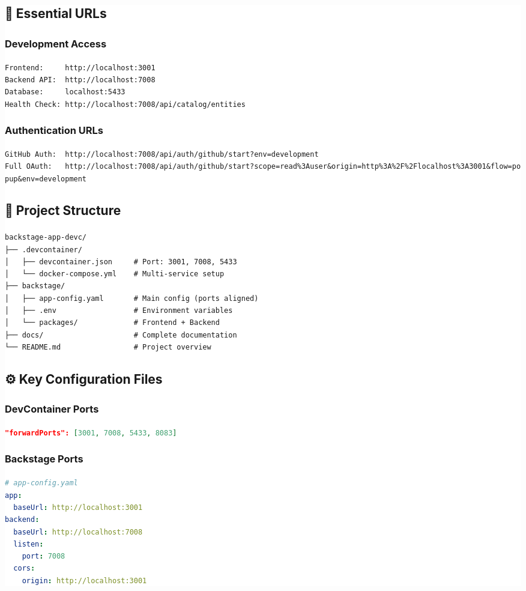 ## 🔗 Essential URLs

### Development Access

```
Frontend:     http://localhost:3001
Backend API:  http://localhost:7008
Database:     localhost:5433
Health Check: http://localhost:7008/api/catalog/entities
```

### Authentication URLs

```
GitHub Auth:  http://localhost:7008/api/auth/github/start?env=development
Full OAuth:   http://localhost:7008/api/auth/github/start?scope=read%3Auser&origin=http%3A%2F%2Flocalhost%3A3001&flow=popup&env=development
```

## 📁 Project Structure

```
backstage-app-devc/
├── .devcontainer/
│   ├── devcontainer.json     # Port: 3001, 7008, 5433
│   └── docker-compose.yml    # Multi-service setup
├── backstage/
│   ├── app-config.yaml       # Main config (ports aligned)
│   ├── .env                  # Environment variables
│   └── packages/             # Frontend + Backend
├── docs/                     # Complete documentation
└── README.md                 # Project overview
```

## ⚙️ Key Configuration Files

### DevContainer Ports

```json
"forwardPorts": [3001, 7008, 5433, 8083]
```

### Backstage Ports

```yaml
# app-config.yaml
app:
  baseUrl: http://localhost:3001
backend:
  baseUrl: http://localhost:7008
  listen:
    port: 7008
  cors:
    origin: http://localhost:3001
```
